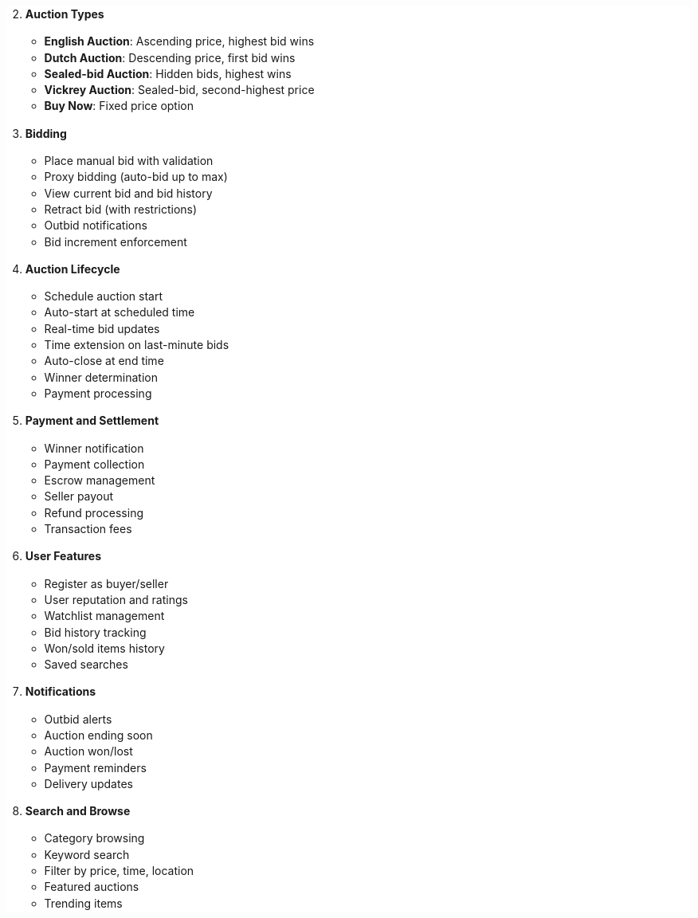 2. **Auction Types**
   - **English Auction**: Ascending price, highest bid wins
   - **Dutch Auction**: Descending price, first bid wins
   - **Sealed-bid Auction**: Hidden bids, highest wins
   - **Vickrey Auction**: Sealed-bid, second-highest price
   - **Buy Now**: Fixed price option

3. **Bidding**
   - Place manual bid with validation
   - Proxy bidding (auto-bid up to max)
   - View current bid and bid history
   - Retract bid (with restrictions)
   - Outbid notifications
   - Bid increment enforcement

4. **Auction Lifecycle**
   - Schedule auction start
   - Auto-start at scheduled time
   - Real-time bid updates
   - Time extension on last-minute bids
   - Auto-close at end time
   - Winner determination
   - Payment processing

5. **Payment and Settlement**
   - Winner notification
   - Payment collection
   - Escrow management
   - Seller payout
   - Refund processing
   - Transaction fees

6. **User Features**
   - Register as buyer/seller
   - User reputation and ratings
   - Watchlist management
   - Bid history tracking
   - Won/sold items history
   - Saved searches

7. **Notifications**
   - Outbid alerts
   - Auction ending soon
   - Auction won/lost
   - Payment reminders
   - Delivery updates

8. **Search and Browse**
   - Category browsing
   - Keyword search
   - Filter by price, time, location
   - Featured auctions
   - Trending items
